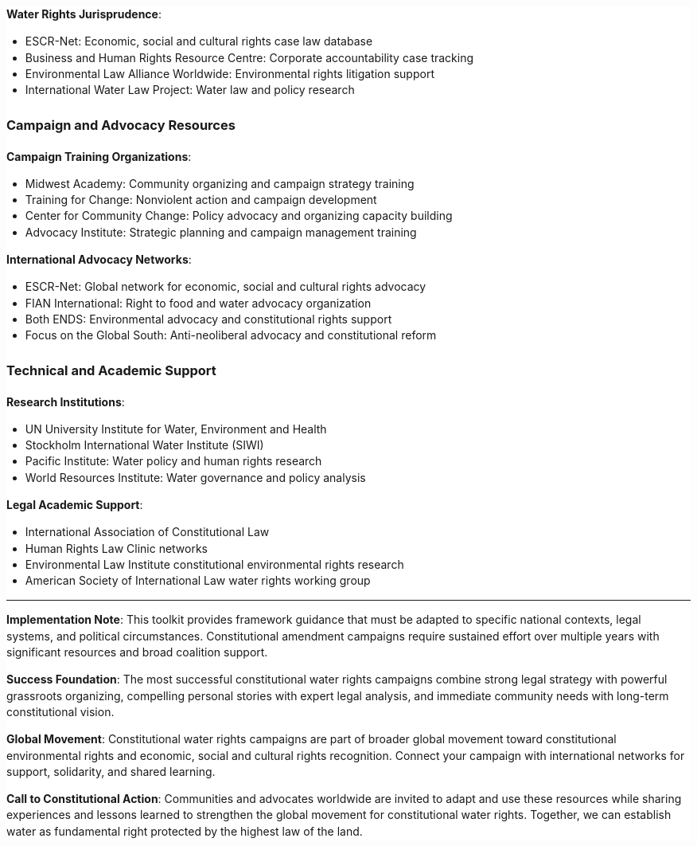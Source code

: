 **Water Rights Jurisprudence**:
- ESCR-Net: Economic, social and cultural rights case law database
- Business and Human Rights Resource Centre: Corporate accountability case tracking
- Environmental Law Alliance Worldwide: Environmental rights litigation support
- International Water Law Project: Water law and policy research

### **Campaign and Advocacy Resources**

**Campaign Training Organizations**:
- Midwest Academy: Community organizing and campaign strategy training
- Training for Change: Nonviolent action and campaign development
- Center for Community Change: Policy advocacy and organizing capacity building
- Advocacy Institute: Strategic planning and campaign management training

**International Advocacy Networks**:
- ESCR-Net: Global network for economic, social and cultural rights advocacy
- FIAN International: Right to food and water advocacy organization
- Both ENDS: Environmental advocacy and constitutional rights support
- Focus on the Global South: Anti-neoliberal advocacy and constitutional reform

### **Technical and Academic Support**

**Research Institutions**:
- UN University Institute for Water, Environment and Health
- Stockholm International Water Institute (SIWI)
- Pacific Institute: Water policy and human rights research
- World Resources Institute: Water governance and policy analysis

**Legal Academic Support**:
- International Association of Constitutional Law
- Human Rights Law Clinic networks
- Environmental Law Institute constitutional environmental rights research
- American Society of International Law water rights working group

---

**Implementation Note**: This toolkit provides framework guidance that must be adapted to specific national contexts, legal systems, and political circumstances. Constitutional amendment campaigns require sustained effort over multiple years with significant resources and broad coalition support.

**Success Foundation**: The most successful constitutional water rights campaigns combine strong legal strategy with powerful grassroots organizing, compelling personal stories with expert legal analysis, and immediate community needs with long-term constitutional vision.

**Global Movement**: Constitutional water rights campaigns are part of broader global movement toward constitutional environmental rights and economic, social and cultural rights recognition. Connect your campaign with international networks for support, solidarity, and shared learning.

**Call to Constitutional Action**: Communities and advocates worldwide are invited to adapt and use these resources while sharing experiences and lessons learned to strengthen the global movement for constitutional water rights. Together, we can establish water as fundamental right protected by the highest law of the land.
